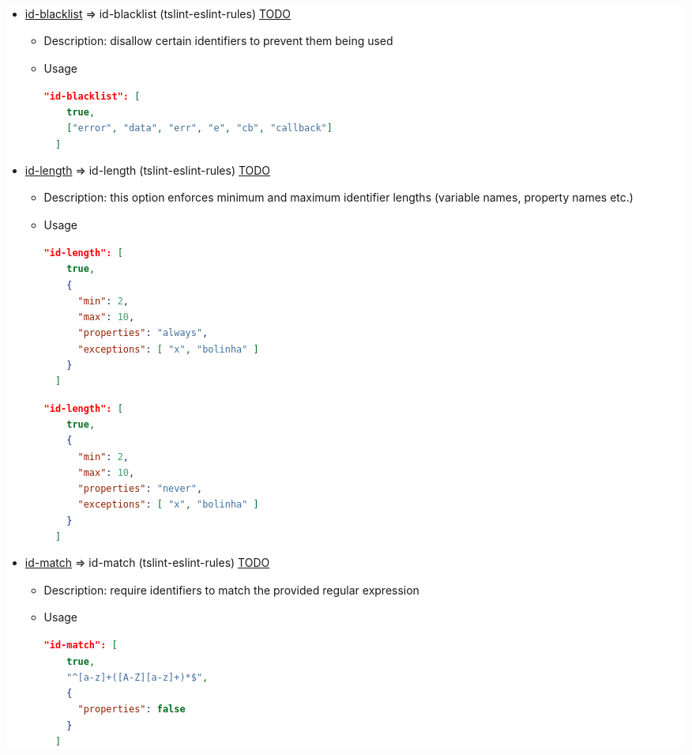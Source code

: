 * [id-blacklist](http://eslint.org/docs/rules/id-blacklist) => id-blacklist (tslint-eslint-rules) [TODO]()
  * Description: disallow certain identifiers to prevent them being used
  * Usage

    ```json
    "id-blacklist": [
        true,
        ["error", "data", "err", "e", "cb", "callback"]
      ]
    ```

* [id-length](http://eslint.org/docs/rules/id-length) => id-length (tslint-eslint-rules) [TODO]()
  * Description: this option enforces minimum and maximum identifier lengths (variable names, property names etc.)
  * Usage

    ```json
    "id-length": [
        true,
        {
          "min": 2,
          "max": 10,
          "properties": "always",
          "exceptions": [ "x", "bolinha" ]
        }
      ]
    ```

    ```json
    "id-length": [
        true,
        {
          "min": 2,
          "max": 10,
          "properties": "never",
          "exceptions": [ "x", "bolinha" ]
        }
      ]
    ```

* [id-match](http://eslint.org/docs/rules/id-match) => id-match (tslint-eslint-rules) [TODO]()
  * Description: require identifiers to match the provided regular expression
  * Usage

    ```json
    "id-match": [
        true,
        "^[a-z]+([A-Z][a-z]+)*$",
        {
          "properties": false
        }
      ]
    ```
